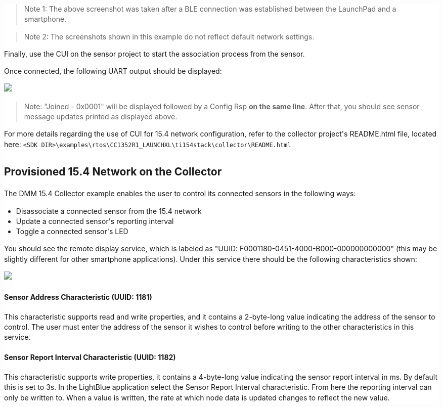 > Note 1: The above screenshot was taken after a BLE connection was
established between the LaunchPad and a smartphone.
 
> Note 2: The screenshots shown in this example do not reflect default network
settings.

Finally, use the CUI on the sensor project to start the association process
from the sensor.

Once connected, the following UART output should be displayed:

<img src="resource/sensor_provisioned.png"/>

> Note: "Joined - 0x0001" will be displayed followed by a Config Rsp **on the
same line**. After that, you should see sensor message updates printed as
displayed above.

For more details regarding the use of CUI for 15.4 network configuration,
refer to the collector project's README.html file, located here: `<SDK
DIR>\examples\rtos\CC1352R1_LAUNCHXL\ti154stack\collector\README.html`


## <a name="Provisioned15.4Collector"></a>Provisioned 15.4 Network on the Collector

The DMM 15.4 Collector example enables the user to control its connected
sensors in the following ways:

- Disassociate a connected sensor from the 15.4 network
- Update a connected sensor's reporting interval
- Toggle a connected sensor's LED

You should see the remote display service, which is labeled as "UUID:
F0001180-0451-4000-B000-000000000000" (this may be slightly different for
other smartphone applications). Under this service there should be the
following characteristics shown:

<img src="resource/rd_remotedisplay.png" width="300"/>

#### <a name="SensorAddress"></a>Sensor Address Characteristic (UUID: 1181)

This characteristic supports read and write properties, and it contains a
2-byte-long value indicating the address of the sensor to control. The user
must enter the address of the sensor it wishes to control before writing to
the other characteristics in this service.

#### <a name="SensorReportIntervalCharacteristic"></a>Sensor Report Interval Characteristic (UUID: 1182)

This characteristic supports write properties, it contains a 4-byte-long value
indicating the sensor report interval in ms. By default this is set to 3s. In
the LightBlue application select the Sensor Report Interval characteristic.
From here the reporting interval can only be written to. When a value is
written, the rate at which node data is updated changes to reflect the new
value.
